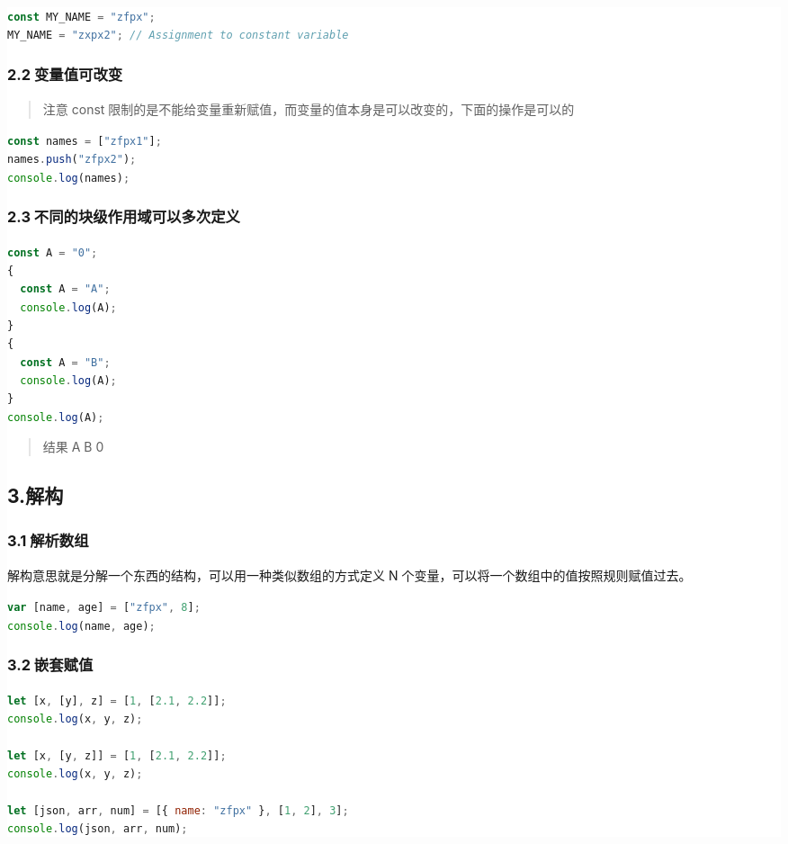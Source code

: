 ```js
const MY_NAME = "zfpx";
MY_NAME = "zxpx2"; // Assignment to constant variable
```

### 2.2 变量值可改变

> 注意 const 限制的是不能给变量重新赋值，而变量的值本身是可以改变的，下面的操作是可以的

```js
const names = ["zfpx1"];
names.push("zfpx2");
console.log(names);
```

### 2.3 不同的块级作用域可以多次定义

```js
const A = "0";
{
  const A = "A";
  console.log(A);
}
{
  const A = "B";
  console.log(A);
}
console.log(A);
```

> 结果 A B 0

## 3.解构

### 3.1 解析数组

解构意思就是分解一个东西的结构，可以用一种类似数组的方式定义 N 个变量，可以将一个数组中的值按照规则赋值过去。

```js
var [name, age] = ["zfpx", 8];
console.log(name, age);
```

### 3.2 嵌套赋值

```js
let [x, [y], z] = [1, [2.1, 2.2]];
console.log(x, y, z);

let [x, [y, z]] = [1, [2.1, 2.2]];
console.log(x, y, z);

let [json, arr, num] = [{ name: "zfpx" }, [1, 2], 3];
console.log(json, arr, num);
```
